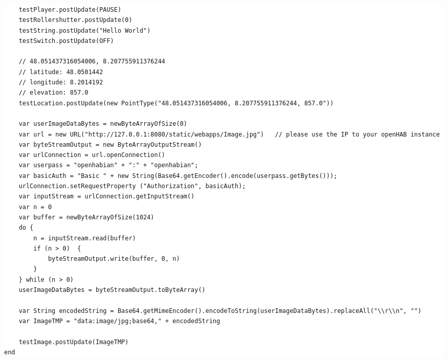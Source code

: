 ```
    testPlayer.postUpdate(PAUSE)
    testRollershutter.postUpdate(0)
    testString.postUpdate("Hello World")
    testSwitch.postUpdate(OFF)

    // 48.051437316054006, 8.207755911376244
    // latitude: 48.0501442
    // longitude: 8.2014192
    // elevation: 857.0
    testLocation.postUpdate(new PointType("48.051437316054006, 8.207755911376244, 857.0"))

    var userImageDataBytes = newByteArrayOfSize(0)
    var url = new URL("http://127.0.0.1:8080/static/webapps/Image.jpg")   // please use the IP to your openHAB instance
    var byteStreamOutput = new ByteArrayOutputStream()
    var urlConnection = url.openConnection()
    var userpass = "openhabian" + ":" + "openhabian";
    var basicAuth = "Basic " + new String(Base64.getEncoder().encode(userpass.getBytes()));
    urlConnection.setRequestProperty ("Authorization", basicAuth);
    var inputStream = urlConnection.getInputStream()
    var n = 0
    var buffer = newByteArrayOfSize(1024)
    do {
        n = inputStream.read(buffer)
        if (n > 0)  {
            byteStreamOutput.write(buffer, 0, n)
        }
    } while (n > 0)
    userImageDataBytes = byteStreamOutput.toByteArray()

    var String encodedString = Base64.getMimeEncoder().encodeToString(userImageDataBytes).replaceAll("\\r\\n", "")
    var ImageTMP = "data:image/jpg;base64," + encodedString

    testImage.postUpdate(ImageTMP)	
end
```

